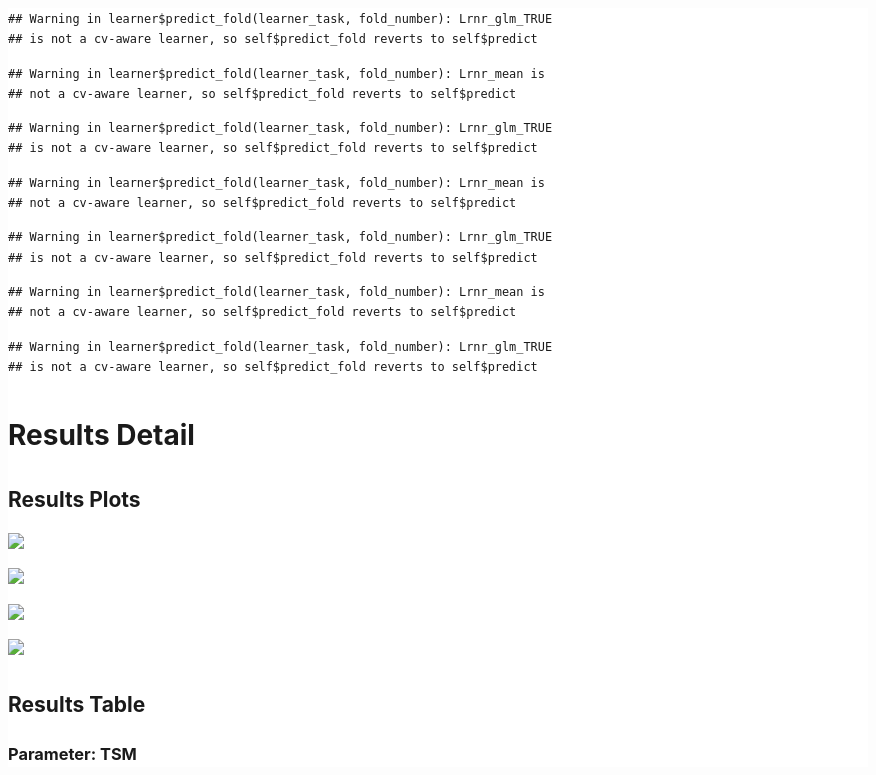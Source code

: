 ```
## Warning in learner$predict_fold(learner_task, fold_number): Lrnr_glm_TRUE
## is not a cv-aware learner, so self$predict_fold reverts to self$predict
```

```
## Warning in learner$predict_fold(learner_task, fold_number): Lrnr_mean is
## not a cv-aware learner, so self$predict_fold reverts to self$predict
```

```
## Warning in learner$predict_fold(learner_task, fold_number): Lrnr_glm_TRUE
## is not a cv-aware learner, so self$predict_fold reverts to self$predict
```

```
## Warning in learner$predict_fold(learner_task, fold_number): Lrnr_mean is
## not a cv-aware learner, so self$predict_fold reverts to self$predict
```

```
## Warning in learner$predict_fold(learner_task, fold_number): Lrnr_glm_TRUE
## is not a cv-aware learner, so self$predict_fold reverts to self$predict
```

```
## Warning in learner$predict_fold(learner_task, fold_number): Lrnr_mean is
## not a cv-aware learner, so self$predict_fold reverts to self$predict
```

```
## Warning in learner$predict_fold(learner_task, fold_number): Lrnr_glm_TRUE
## is not a cv-aware learner, so self$predict_fold reverts to self$predict
```




# Results Detail

## Results Plots
![](/tmp/b0776aad-8ef3-4d62-950f-a7fc2ed7961c/018eb01c-3848-440d-8339-22d3536bd824/REPORT_files/figure-html/plot_tsm-1.png)

![](/tmp/b0776aad-8ef3-4d62-950f-a7fc2ed7961c/018eb01c-3848-440d-8339-22d3536bd824/REPORT_files/figure-html/plot_rr-1.png)



![](/tmp/b0776aad-8ef3-4d62-950f-a7fc2ed7961c/018eb01c-3848-440d-8339-22d3536bd824/REPORT_files/figure-html/plot_paf-1.png)

![](/tmp/b0776aad-8ef3-4d62-950f-a7fc2ed7961c/018eb01c-3848-440d-8339-22d3536bd824/REPORT_files/figure-html/plot_par-1.png)

## Results Table

### Parameter: TSM
